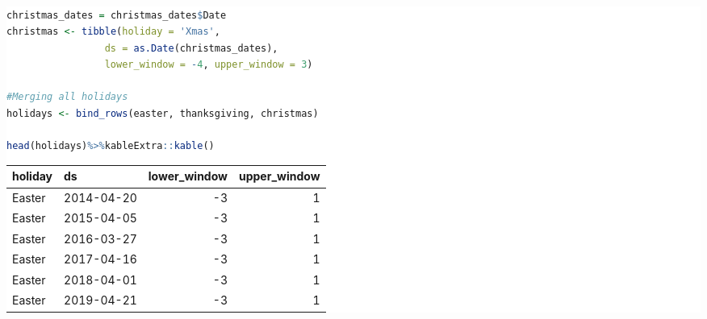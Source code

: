 ```r
christmas_dates = christmas_dates$Date
christmas <- tibble(holiday = 'Xmas',
                 ds = as.Date(christmas_dates),
                 lower_window = -4, upper_window = 3)

#Merging all holidays
holidays <- bind_rows(easter, thanksgiving, christmas)

head(holidays)%>%kableExtra::kable()
```

<table>
 <thead>
  <tr>
   <th style="text-align:left;"> holiday </th>
   <th style="text-align:left;"> ds </th>
   <th style="text-align:right;"> lower_window </th>
   <th style="text-align:right;"> upper_window </th>
  </tr>
 </thead>
<tbody>
  <tr>
   <td style="text-align:left;"> Easter </td>
   <td style="text-align:left;"> 2014-04-20 </td>
   <td style="text-align:right;"> -3 </td>
   <td style="text-align:right;"> 1 </td>
  </tr>
  <tr>
   <td style="text-align:left;"> Easter </td>
   <td style="text-align:left;"> 2015-04-05 </td>
   <td style="text-align:right;"> -3 </td>
   <td style="text-align:right;"> 1 </td>
  </tr>
  <tr>
   <td style="text-align:left;"> Easter </td>
   <td style="text-align:left;"> 2016-03-27 </td>
   <td style="text-align:right;"> -3 </td>
   <td style="text-align:right;"> 1 </td>
  </tr>
  <tr>
   <td style="text-align:left;"> Easter </td>
   <td style="text-align:left;"> 2017-04-16 </td>
   <td style="text-align:right;"> -3 </td>
   <td style="text-align:right;"> 1 </td>
  </tr>
  <tr>
   <td style="text-align:left;"> Easter </td>
   <td style="text-align:left;"> 2018-04-01 </td>
   <td style="text-align:right;"> -3 </td>
   <td style="text-align:right;"> 1 </td>
  </tr>
  <tr>
   <td style="text-align:left;"> Easter </td>
   <td style="text-align:left;"> 2019-04-21 </td>
   <td style="text-align:right;"> -3 </td>
   <td style="text-align:right;"> 1 </td>
  </tr>
</tbody>
</table>
